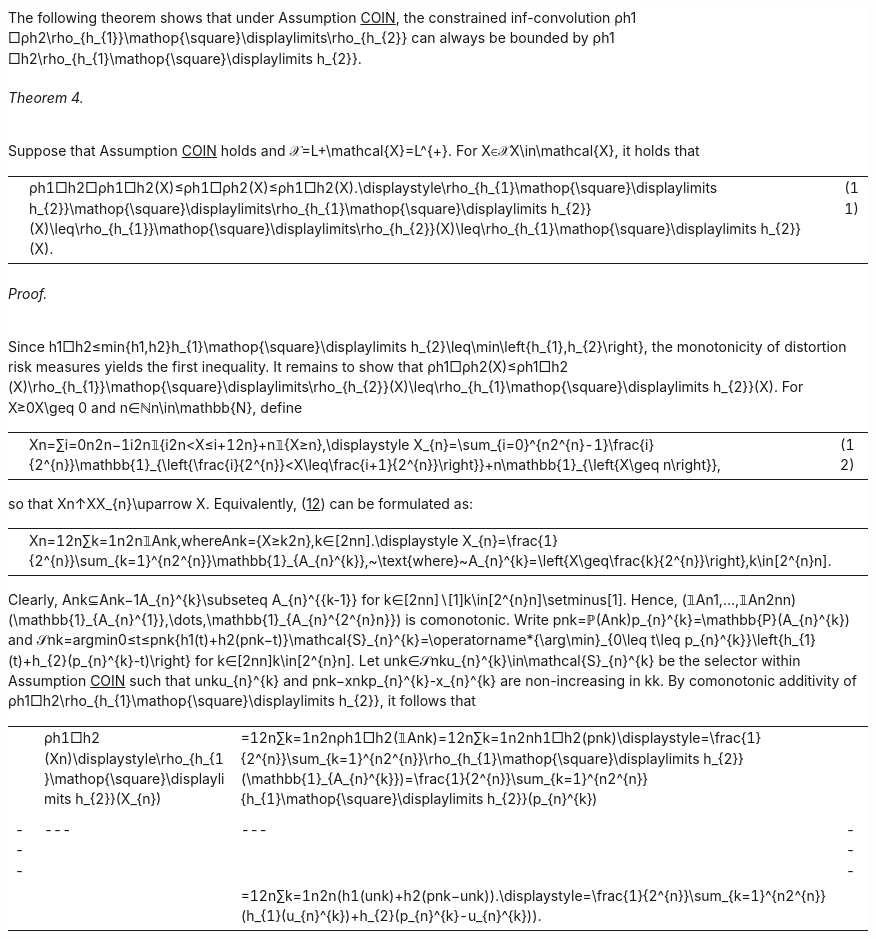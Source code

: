 The following theorem shows that under Assumption [COIN](https://arxiv.org/html/2510.18236v1#Thmassumption0.Thmassumptionalt1 "Assumption COIN. ‣ 5.1 Two agents with special distortion functions ‣ 5 Nonnegative allocations ‣ Optimal Allocations with Distortion Risk Measures and Mixed Risk Attitudes"), the constrained inf-convolution ρh1​□ρh2\rho\_{h\_{1}}\mathop{\square}\displaylimits\rho\_{h\_{2}} can always be bounded by ρh1​□h2\rho\_{h\_{1}\mathop{\square}\displaylimits h\_{2}}.

###### Theorem 4.

Suppose that Assumption [COIN](https://arxiv.org/html/2510.18236v1#Thmassumption0.Thmassumptionalt1 "Assumption COIN. ‣ 5.1 Two agents with special distortion functions ‣ 5 Nonnegative allocations ‣ Optimal Allocations with Distortion Risk Measures and Mixed Risk Attitudes") holds and 𝒳=L+\mathcal{X}=L^{+}. For X∈𝒳X\in\mathcal{X}, it holds that

|  |  |  |  |
| --- | --- | --- | --- |
|  | ρh1​□h2​□ρh1​□h2​(X)≤ρh1​□ρh2​(X)≤ρh1​□h2​(X).\displaystyle\rho\_{h\_{1}\mathop{\square}\displaylimits h\_{2}}\mathop{\square}\displaylimits\rho\_{h\_{1}\mathop{\square}\displaylimits h\_{2}}(X)\leq\rho\_{h\_{1}}\mathop{\square}\displaylimits\rho\_{h\_{2}}(X)\leq\rho\_{h\_{1}\mathop{\square}\displaylimits h\_{2}}(X). |  | (11) |

###### Proof.

Since h1​□h2≤min⁡{h1,h2}h\_{1}\mathop{\square}\displaylimits h\_{2}\leq\min\left\{h\_{1},h\_{2}\right\}, the monotonicity of distortion risk measures yields
the first inequality. It remains to show that ρh1​□ρh2​(X)≤ρh1​□h2​(X)\rho\_{h\_{1}}\mathop{\square}\displaylimits\rho\_{h\_{2}}(X)\leq\rho\_{h\_{1}\mathop{\square}\displaylimits h\_{2}}(X).
For X≥0X\geq 0 and n∈ℕn\in\mathbb{N}, define

|  |  |  |  |
| --- | --- | --- | --- |
|  | Xn=∑i=0n​2n−1i2n​𝟙{i2n<X≤i+12n}+n​𝟙{X≥n},\displaystyle X\_{n}=\sum\_{i=0}^{n2^{n}-1}\frac{i}{2^{n}}\mathbb{1}\_{\left\{\frac{i}{2^{n}}<X\leq\frac{i+1}{2^{n}}\right\}}+n\mathbb{1}\_{\left\{X\geq n\right\}}, |  | (12) |

so that Xn↑XX\_{n}\uparrow X. Equivalently, ([12](https://arxiv.org/html/2510.18236v1#S5.E12 "In 5.1 Two agents with special distortion functions ‣ 5 Nonnegative allocations ‣ Optimal Allocations with Distortion Risk Measures and Mixed Risk Attitudes"))
can be formulated as:

|  |  |  |
| --- | --- | --- |
|  | Xn=12n​∑k=1n​2n𝟙Ank,where​Ank={X≥k2n},k∈[2n​n].\displaystyle X\_{n}=\frac{1}{2^{n}}\sum\_{k=1}^{n2^{n}}\mathbb{1}\_{A\_{n}^{k}},~\text{where}~A\_{n}^{k}=\left\{X\geq\frac{k}{2^{n}}\right\},k\in[2^{n}n]. |  |

Clearly, Ank⊆Ank−1A\_{n}^{k}\subseteq A\_{n}^{{k-1}} for k∈[2n​n]∖[1]k\in[2^{n}n]\setminus[1]. Hence, (𝟙An1,…,𝟙An2n​n)(\mathbb{1}\_{A\_{n}^{1}},\dots,\mathbb{1}\_{A\_{n}^{2^{n}n}}) is comonotonic.
Write pnk=ℙ​(Ank)p\_{n}^{k}=\mathbb{P}(A\_{n}^{k}) and 𝒮nk=arg⁡min0≤t≤pnk⁡{h1​(t)+h2​(pnk−t)}\mathcal{S}\_{n}^{k}=\operatorname\*{\arg\min}\_{0\leq t\leq p\_{n}^{k}}\left\{h\_{1}(t)+h\_{2}(p\_{n}^{k}-t)\right\} for k∈[2n​n]k\in[2^{n}n].
Let
unk∈𝒮nku\_{n}^{k}\in\mathcal{S}\_{n}^{k} be the selector within Assumption [COIN](https://arxiv.org/html/2510.18236v1#Thmassumption0.Thmassumptionalt1 "Assumption COIN. ‣ 5.1 Two agents with special distortion functions ‣ 5 Nonnegative allocations ‣ Optimal Allocations with Distortion Risk Measures and Mixed Risk Attitudes") such that
unku\_{n}^{k} and pnk−xnkp\_{n}^{k}-x\_{n}^{k} are non-increasing in kk.
By comonotonic additivity of ρh1​□h2\rho\_{h\_{1}\mathop{\square}\displaylimits h\_{2}},
it follows that

|  |  |  |  |
| --- | --- | --- | --- |
|  | ρh1​□h2​(Xn)\displaystyle\rho\_{h\_{1}\mathop{\square}\displaylimits h\_{2}}(X\_{n}) | =12n​∑k=1n​2nρh1​□h2​(𝟙Ank)=12n​∑k=1n​2nh1​□h2​(pnk)\displaystyle=\frac{1}{2^{n}}\sum\_{k=1}^{n2^{n}}\rho\_{h\_{1}\mathop{\square}\displaylimits h\_{2}}(\mathbb{1}\_{A\_{n}^{k}})=\frac{1}{2^{n}}\sum\_{k=1}^{n2^{n}}{h\_{1}\mathop{\square}\displaylimits h\_{2}}(p\_{n}^{k}) |  |
|  |  |  |  |
| --- | --- | --- | --- |
|  |  | =12n​∑k=1n​2n(h1​(unk)+h2​(pnk−unk)).\displaystyle=\frac{1}{2^{n}}\sum\_{k=1}^{n2^{n}}(h\_{1}(u\_{n}^{k})+h\_{2}(p\_{n}^{k}-u\_{n}^{k})). |  |
